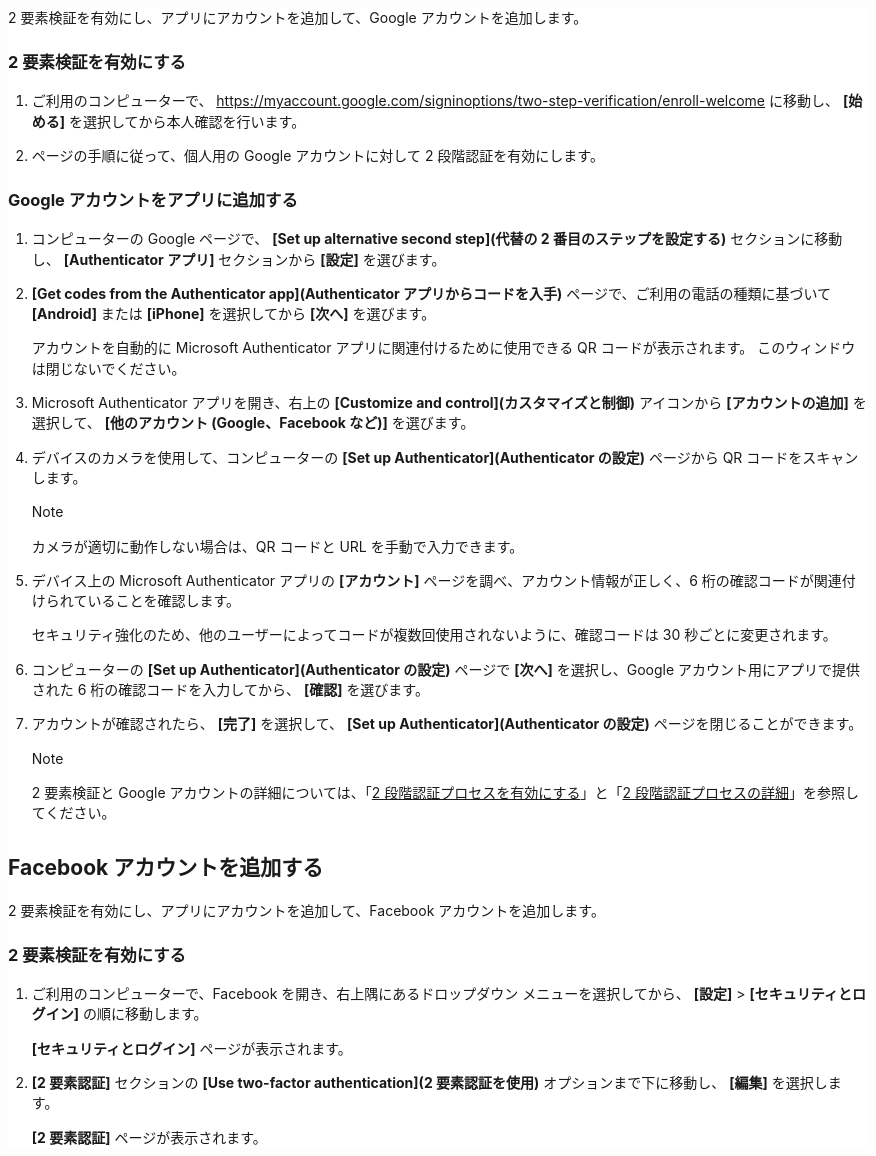 2 要素検証を有効にし、アプリにアカウントを追加して、Google アカウントを追加します。

### <a name="turn-on-two-factor-verification"></a>2 要素検証を有効にする

1. ご利用のコンピューターで、 https://myaccount.google.com/signinoptions/two-step-verification/enroll-welcome に移動し、 **[始める]** を選択してから本人確認を行います。

2. ページの手順に従って、個人用の Google アカウントに対して 2 段階認証を有効にします。

### <a name="add-your-google-account-to-the-app"></a>Google アカウントをアプリに追加する

1. コンピューターの Google ページで、 **[Set up alternative second step]\(代替の 2 番目のステップを設定する\)** セクションに移動し、 **[Authenticator アプリ]** セクションから **[設定]** を選びます。

2. **[Get codes from the Authenticator app]\(Authenticator アプリからコードを入手\)** ページで、ご利用の電話の種類に基づいて **[Android]** または **[iPhone]** を選択してから **[次へ]** を選びます。

    アカウントを自動的に Microsoft Authenticator アプリに関連付けるために使用できる QR コードが表示されます。 このウィンドウは閉じないでください。

3. Microsoft Authenticator アプリを開き、右上の **[Customize and control]\(カスタマイズと制御\)** アイコンから **[アカウントの追加]** を選択して、 **[他のアカウント (Google、Facebook など)]** を選びます。

4. デバイスのカメラを使用して、コンピューターの **[Set up Authenticator]\(Authenticator の設定\)** ページから QR コードをスキャンします。

    >[!Note]
    >カメラが適切に動作しない場合は、QR コードと URL を手動で入力できます。

5. デバイス上の Microsoft Authenticator アプリの **[アカウント]** ページを調べ、アカウント情報が正しく、6 桁の確認コードが関連付けられていることを確認します。

    セキュリティ強化のため、他のユーザーによってコードが複数回使用されないように、確認コードは 30 秒ごとに変更されます。

6. コンピューターの **[Set up Authenticator]\(Authenticator の設定\)** ページで **[次へ]** を選択し、Google アカウント用にアプリで提供された 6 桁の確認コードを入力してから、 **[確認]** を選びます。

7. アカウントが確認されたら、 **[完了]** を選択して、 **[Set up Authenticator]\(Authenticator の設定\)** ページを閉じることができます。

    >[!NOTE]
    >2 要素検証と Google アカウントの詳細については、「[2 段階認証プロセスを有効にする](https://support.google.com/accounts/answer/185839)」と「[2 段階認証プロセスの詳細](https://www.google.com/landing/2step/help.html)」を参照してください。

## <a name="add-your-facebook-account"></a>Facebook アカウントを追加する

2 要素検証を有効にし、アプリにアカウントを追加して、Facebook アカウントを追加します。

### <a name="turn-on-two-factor-verification"></a>2 要素検証を有効にする

1. ご利用のコンピューターで、Facebook を開き、右上隅にあるドロップダウン メニューを選択してから、 **[設定]**  >  **[セキュリティとログイン]** の順に移動します。

    **[セキュリティとログイン]** ページが表示されます。

2. **[2 要素認証]** セクションの **[Use two-factor authentication]\(2 要素認証を使用\)** オプションまで下に移動し、 **[編集]** を選択します。

    **[2 要素認証]** ページが表示されます。
